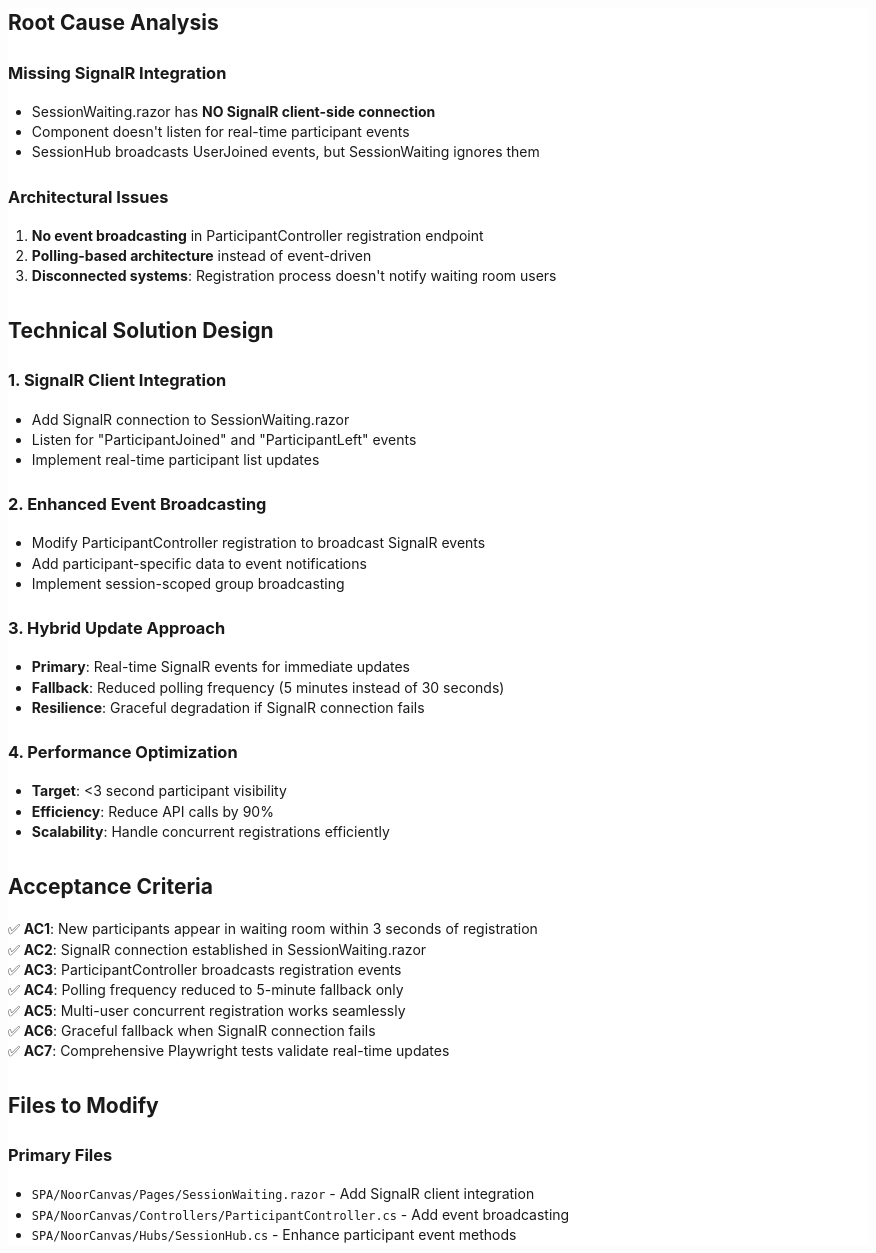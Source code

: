 ## Root Cause Analysis

### Missing SignalR Integration
- SessionWaiting.razor has **NO SignalR client-side connection**
- Component doesn't listen for real-time participant events
- SessionHub broadcasts UserJoined events, but SessionWaiting ignores them

### Architectural Issues
1. **No event broadcasting** in ParticipantController registration endpoint
2. **Polling-based architecture** instead of event-driven
3. **Disconnected systems**: Registration process doesn't notify waiting room users

## Technical Solution Design

### 1. SignalR Client Integration
- Add SignalR connection to SessionWaiting.razor
- Listen for "ParticipantJoined" and "ParticipantLeft" events
- Implement real-time participant list updates

### 2. Enhanced Event Broadcasting
- Modify ParticipantController registration to broadcast SignalR events
- Add participant-specific data to event notifications
- Implement session-scoped group broadcasting

### 3. Hybrid Update Approach
- **Primary**: Real-time SignalR events for immediate updates
- **Fallback**: Reduced polling frequency (5 minutes instead of 30 seconds)
- **Resilience**: Graceful degradation if SignalR connection fails

### 4. Performance Optimization
- **Target**: <3 second participant visibility
- **Efficiency**: Reduce API calls by 90%
- **Scalability**: Handle concurrent registrations efficiently

## Acceptance Criteria

✅ **AC1**: New participants appear in waiting room within 3 seconds of registration  
✅ **AC2**: SignalR connection established in SessionWaiting.razor  
✅ **AC3**: ParticipantController broadcasts registration events  
✅ **AC4**: Polling frequency reduced to 5-minute fallback only  
✅ **AC5**: Multi-user concurrent registration works seamlessly  
✅ **AC6**: Graceful fallback when SignalR connection fails  
✅ **AC7**: Comprehensive Playwright tests validate real-time updates  

## Files to Modify

### Primary Files
- `SPA/NoorCanvas/Pages/SessionWaiting.razor` - Add SignalR client integration
- `SPA/NoorCanvas/Controllers/ParticipantController.cs` - Add event broadcasting  
- `SPA/NoorCanvas/Hubs/SessionHub.cs` - Enhance participant event methods
